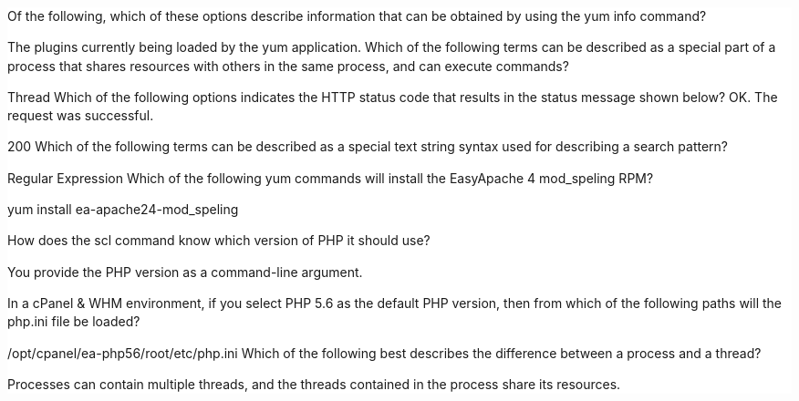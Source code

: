 Of the following, which of these options describe information that can be obtained by using the yum info command?

The plugins currently being loaded by the yum application.
Which of the following terms can be described as a special part of a process that shares resources with others in the same process, and can execute commands?

Thread
Which of the following options indicates the HTTP status code that results in the status message shown below?
OK. The request was successful.

200
Which of the following terms can be described as a special text string syntax used for describing a search pattern?


Regular Expression
Which of the following yum commands will install the EasyApache 4 mod_speling RPM?


yum install ea-apache24-mod_speling

How does the scl command know which version of PHP it should use?


You provide the PHP version as a command-line argument.

In a cPanel & WHM environment, if you select PHP 5.6 as the default PHP version, then from which of the following paths will the php.ini file be loaded?

/opt/cpanel/ea-php56/root/etc/php.ini
Which of the following best describes the difference between a process and a thread?


Processes can contain multiple threads, and the threads contained in the process share its resources.

